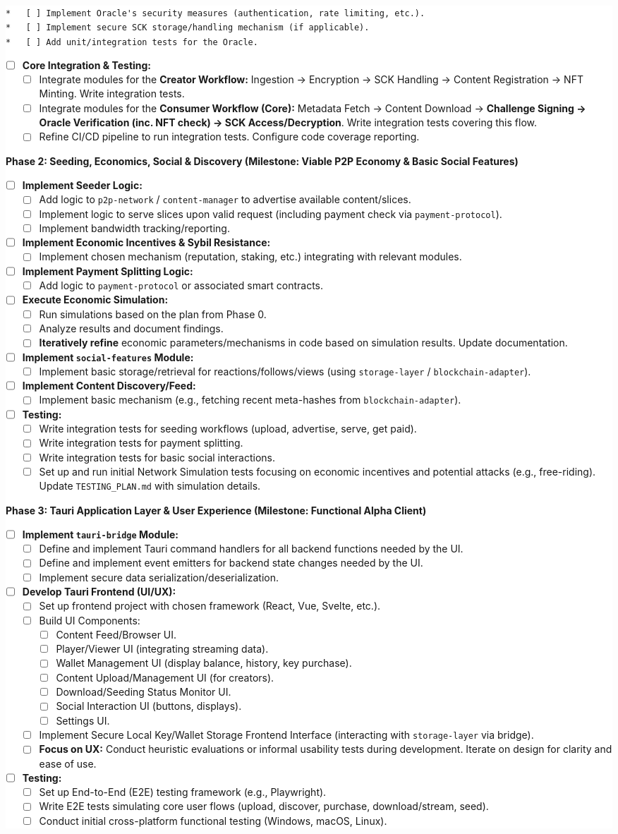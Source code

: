     *   [ ] Implement Oracle's security measures (authentication, rate limiting, etc.).
    *   [ ] Implement secure SCK storage/handling mechanism (if applicable).
    *   [ ] Add unit/integration tests for the Oracle.
*   [ ] **Core Integration & Testing:**
    *   [ ] Integrate modules for the **Creator Workflow:** Ingestion -> Encryption -> SCK Handling -> Content Registration -> NFT Minting. Write integration tests.
    *   [ ] Integrate modules for the **Consumer Workflow (Core):** Metadata Fetch -> Content Download -> **Challenge Signing -> Oracle Verification (inc. NFT check) -> SCK Access/Decryption**. Write integration tests covering this flow.
    *   [ ] Refine CI/CD pipeline to run integration tests. Configure code coverage reporting.

**Phase 2: Seeding, Economics, Social & Discovery (Milestone: Viable P2P Economy & Basic Social Features)**

*   [ ] **Implement Seeder Logic:**
    *   [ ] Add logic to `p2p-network` / `content-manager` to advertise available content/slices.
    *   [ ] Implement logic to serve slices upon valid request (including payment check via `payment-protocol`).
    *   [ ] Implement bandwidth tracking/reporting.
*   [ ] **Implement Economic Incentives & Sybil Resistance:**
    *   [ ] Implement chosen mechanism (reputation, staking, etc.) integrating with relevant modules.
*   [ ] **Implement Payment Splitting Logic:**
    *   [ ] Add logic to `payment-protocol` or associated smart contracts.
*   [ ] **Execute Economic Simulation:**
    *   [ ] Run simulations based on the plan from Phase 0.
    *   [ ] Analyze results and document findings.
    *   [ ] **Iteratively refine** economic parameters/mechanisms in code based on simulation results. Update documentation.
*   [ ] **Implement `social-features` Module:**
    *   [ ] Implement basic storage/retrieval for reactions/follows/views (using `storage-layer` / `blockchain-adapter`).
*   [ ] **Implement Content Discovery/Feed:**
    *   [ ] Implement basic mechanism (e.g., fetching recent meta-hashes from `blockchain-adapter`).
*   [ ] **Testing:**
    *   [ ] Write integration tests for seeding workflows (upload, advertise, serve, get paid).
    *   [ ] Write integration tests for payment splitting.
    *   [ ] Write integration tests for basic social interactions.
    *   [ ] Set up and run initial Network Simulation tests focusing on economic incentives and potential attacks (e.g., free-riding). Update `TESTING_PLAN.md` with simulation details.

**Phase 3: Tauri Application Layer & User Experience (Milestone: Functional Alpha Client)**

*   [ ] **Implement `tauri-bridge` Module:**
    *   [ ] Define and implement Tauri command handlers for all backend functions needed by the UI.
    *   [ ] Define and implement event emitters for backend state changes needed by the UI.
    *   [ ] Implement secure data serialization/deserialization.
*   [ ] **Develop Tauri Frontend (UI/UX):**
    *   [ ] Set up frontend project with chosen framework (React, Vue, Svelte, etc.).
    *   [ ] Build UI Components:
        *   [ ] Content Feed/Browser UI.
        *   [ ] Player/Viewer UI (integrating streaming data).
        *   [ ] Wallet Management UI (display balance, history, key purchase).
        *   [ ] Content Upload/Management UI (for creators).
        *   [ ] Download/Seeding Status Monitor UI.
        *   [ ] Social Interaction UI (buttons, displays).
        *   [ ] Settings UI.
    *   [ ] Implement Secure Local Key/Wallet Storage Frontend Interface (interacting with `storage-layer` via bridge).
    *   [ ] **Focus on UX:** Conduct heuristic evaluations or informal usability tests during development. Iterate on design for clarity and ease of use.
*   [ ] **Testing:**
    *   [ ] Set up End-to-End (E2E) testing framework (e.g., Playwright).
    *   [ ] Write E2E tests simulating core user flows (upload, discover, purchase, download/stream, seed).
    *   [ ] Conduct initial cross-platform functional testing (Windows, macOS, Linux).